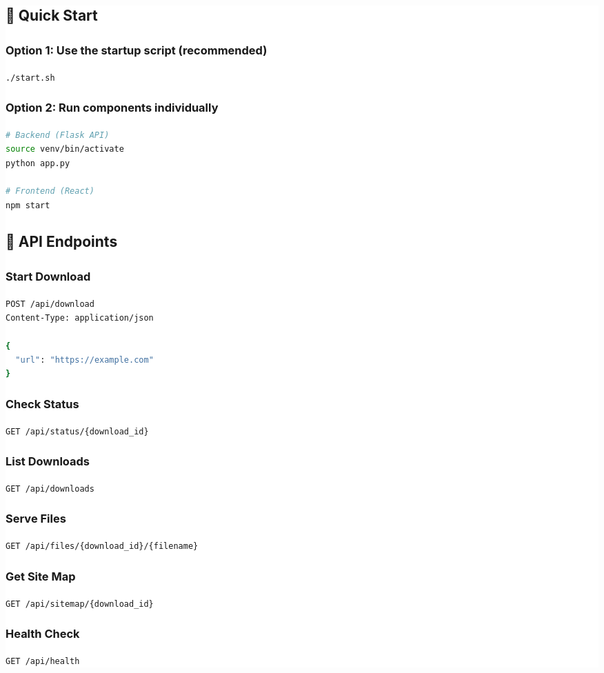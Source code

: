 ## 🚀 Quick Start

### Option 1: Use the startup script (recommended)
```bash
./start.sh
```

### Option 2: Run components individually
```bash
# Backend (Flask API)
source venv/bin/activate
python app.py

# Frontend (React)
npm start
```

## 📡 API Endpoints

### Start Download
```bash
POST /api/download
Content-Type: application/json

{
  "url": "https://example.com"
}
```

### Check Status
```bash
GET /api/status/{download_id}
```

### List Downloads
```bash
GET /api/downloads
```

### Serve Files
```bash
GET /api/files/{download_id}/{filename}
```

### Get Site Map
```bash
GET /api/sitemap/{download_id}
```

### Health Check
```bash
GET /api/health
```
